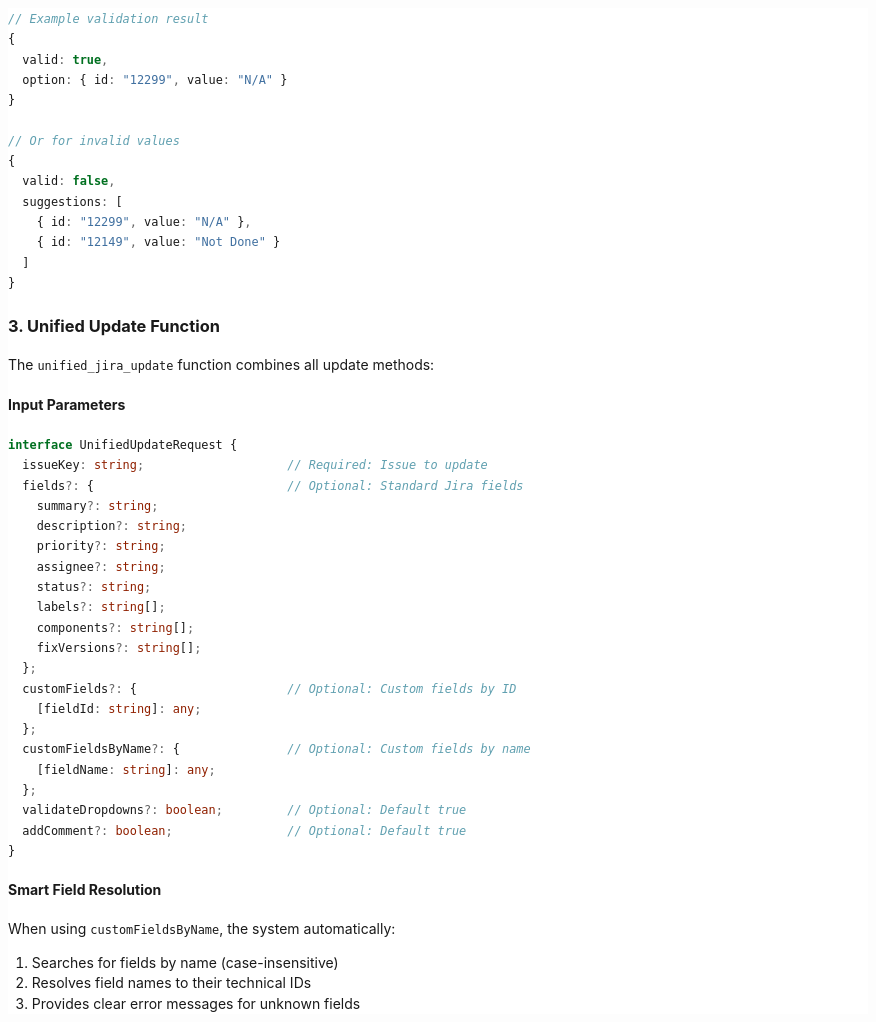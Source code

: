 ```typescript
// Example validation result
{
  valid: true,
  option: { id: "12299", value: "N/A" }
}

// Or for invalid values
{
  valid: false,
  suggestions: [
    { id: "12299", value: "N/A" },
    { id: "12149", value: "Not Done" }
  ]
}
```

### 3. Unified Update Function

The `unified_jira_update` function combines all update methods:

#### Input Parameters

```typescript
interface UnifiedUpdateRequest {
  issueKey: string;                    // Required: Issue to update
  fields?: {                           // Optional: Standard Jira fields
    summary?: string;
    description?: string;
    priority?: string;
    assignee?: string;
    status?: string;
    labels?: string[];
    components?: string[];
    fixVersions?: string[];
  };
  customFields?: {                     // Optional: Custom fields by ID
    [fieldId: string]: any;
  };
  customFieldsByName?: {               // Optional: Custom fields by name
    [fieldName: string]: any;
  };
  validateDropdowns?: boolean;         // Optional: Default true
  addComment?: boolean;                // Optional: Default true
}
```

#### Smart Field Resolution

When using `customFieldsByName`, the system automatically:
1. Searches for fields by name (case-insensitive)
2. Resolves field names to their technical IDs
3. Provides clear error messages for unknown fields
